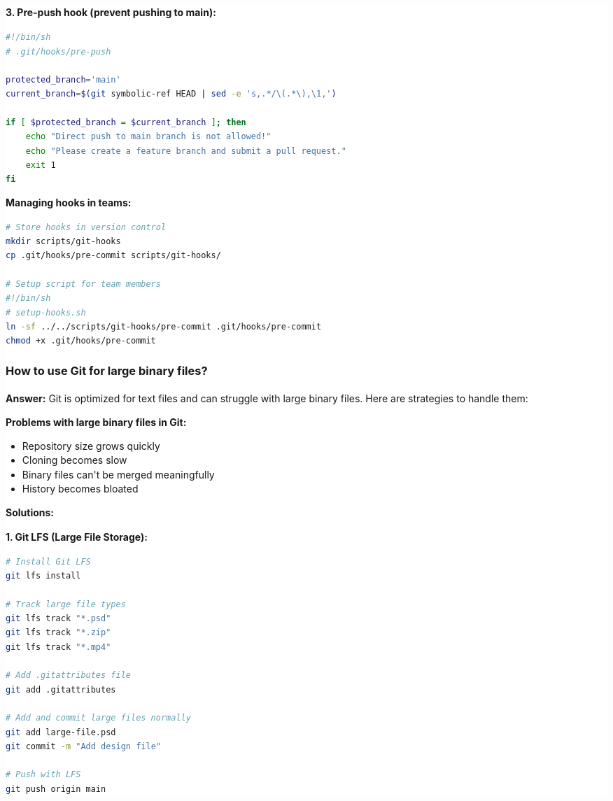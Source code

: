 **3. Pre-push hook (prevent pushing to main):**
```bash
#!/bin/sh
# .git/hooks/pre-push

protected_branch='main'
current_branch=$(git symbolic-ref HEAD | sed -e 's,.*/\(.*\),\1,')

if [ $protected_branch = $current_branch ]; then
    echo "Direct push to main branch is not allowed!"
    echo "Please create a feature branch and submit a pull request."
    exit 1
fi
```

**Managing hooks in teams:**
```bash
# Store hooks in version control
mkdir scripts/git-hooks
cp .git/hooks/pre-commit scripts/git-hooks/

# Setup script for team members
#!/bin/sh
# setup-hooks.sh
ln -sf ../../scripts/git-hooks/pre-commit .git/hooks/pre-commit
chmod +x .git/hooks/pre-commit
```

### How to use Git for large binary files?

**Answer:**
Git is optimized for text files and can struggle with large binary files. Here are strategies to handle them:

**Problems with large binary files in Git:**
- Repository size grows quickly
- Cloning becomes slow
- Binary files can't be merged meaningfully
- History becomes bloated

**Solutions:**

**1. Git LFS (Large File Storage):**
```bash
# Install Git LFS
git lfs install

# Track large file types
git lfs track "*.psd"
git lfs track "*.zip"
git lfs track "*.mp4"

# Add .gitattributes file
git add .gitattributes

# Add and commit large files normally
git add large-file.psd
git commit -m "Add design file"

# Push with LFS
git push origin main
```
